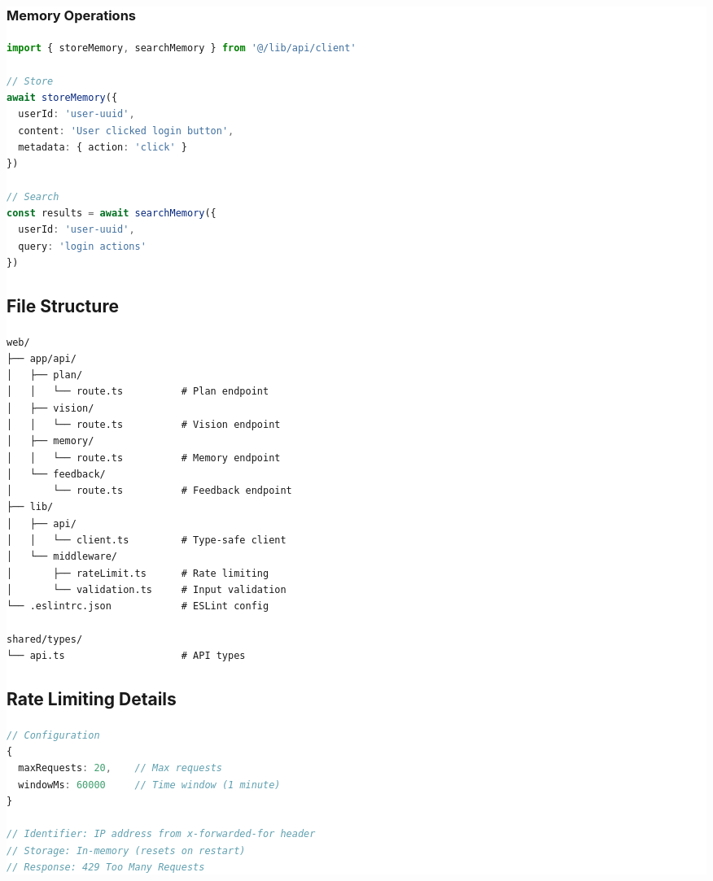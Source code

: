 ### Memory Operations
```typescript
import { storeMemory, searchMemory } from '@/lib/api/client'

// Store
await storeMemory({
  userId: 'user-uuid',
  content: 'User clicked login button',
  metadata: { action: 'click' }
})

// Search
const results = await searchMemory({
  userId: 'user-uuid',
  query: 'login actions'
})
```

## File Structure

```
web/
├── app/api/
│   ├── plan/
│   │   └── route.ts          # Plan endpoint
│   ├── vision/
│   │   └── route.ts          # Vision endpoint
│   ├── memory/
│   │   └── route.ts          # Memory endpoint
│   └── feedback/
│       └── route.ts          # Feedback endpoint
├── lib/
│   ├── api/
│   │   └── client.ts         # Type-safe client
│   └── middleware/
│       ├── rateLimit.ts      # Rate limiting
│       └── validation.ts     # Input validation
└── .eslintrc.json            # ESLint config

shared/types/
└── api.ts                    # API types
```

## Rate Limiting Details

```typescript
// Configuration
{
  maxRequests: 20,    // Max requests
  windowMs: 60000     // Time window (1 minute)
}

// Identifier: IP address from x-forwarded-for header
// Storage: In-memory (resets on restart)
// Response: 429 Too Many Requests
```
